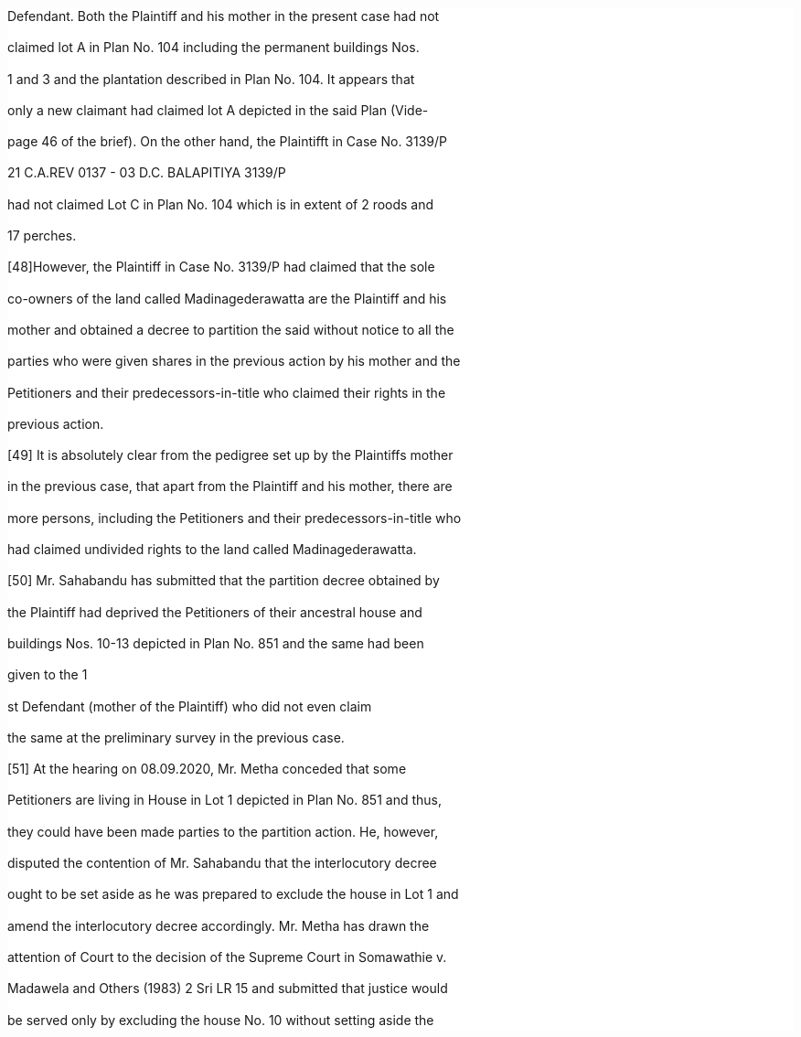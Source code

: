 Defendant. Both the Plaintiff and his mother in the present case had not

claimed lot A in Plan No. 104 including the permanent buildings Nos.

1 and 3 and the plantation described in Plan No. 104. It appears that

only a new claimant had claimed lot A depicted in the said Plan (Vide-

page 46 of the brief). On the other hand, the Plaintifft in Case No. 3139/P

21 C.A.REV 0137 - 03 D.C. BALAPITIYA 3139/P

had not claimed Lot C in Plan No. 104 which is in extent of 2 roods and

17 perches.

[48]However, the Plaintiff in Case No. 3139/P had claimed that the sole

co-owners of the land called Madinagederawatta are the Plaintiff and his

mother and obtained a decree to partition the said without notice to all the

parties who were given shares in the previous action by his mother and the

Petitioners and their predecessors-in-title who claimed their rights in the

previous action.

[49] It is absolutely clear from the pedigree set up by the Plaintiffs mother

in the previous case, that apart from the Plaintiff and his mother, there are

more persons, including the Petitioners and their predecessors-in-title who

had claimed undivided rights to the land called Madinagederawatta.

[50] Mr. Sahabandu has submitted that the partition decree obtained by

the Plaintiff had deprived the Petitioners of their ancestral house and

buildings Nos. 10-13 depicted in Plan No. 851 and the same had been

given to the 1

st Defendant (mother of the Plaintiff) who did not even claim

the same at the preliminary survey in the previous case.

[51] At the hearing on 08.09.2020, Mr. Metha conceded that some

Petitioners are living in House in Lot 1 depicted in Plan No. 851 and thus,

they could have been made parties to the partition action. He, however,

disputed the contention of Mr. Sahabandu that the interlocutory decree

ought to be set aside as he was prepared to exclude the house in Lot 1 and

amend the interlocutory decree accordingly. Mr. Metha has drawn the

attention of Court to the decision of the Supreme Court in Somawathie v.

Madawela and Others (1983) 2 Sri LR 15 and submitted that justice would

be served only by excluding the house No. 10 without setting aside the
